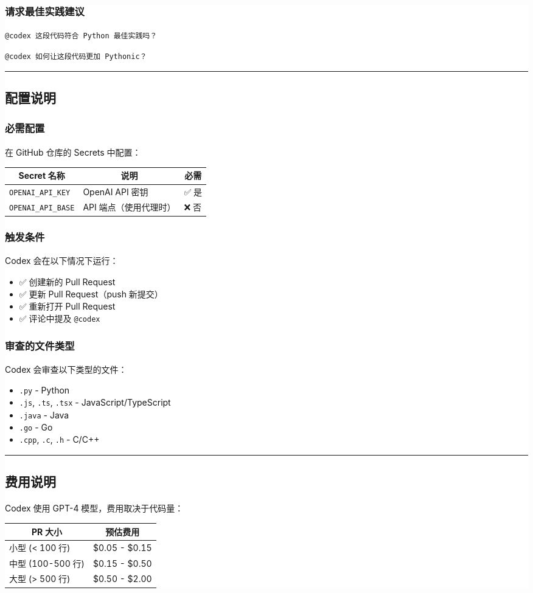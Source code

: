 ### 请求最佳实践建议

```
@codex 这段代码符合 Python 最佳实践吗？
```

```
@codex 如何让这段代码更加 Pythonic？
```

---

## 配置说明

### 必需配置

在 GitHub 仓库的 Secrets 中配置：

| Secret 名称 | 说明 | 必需 |
|------------|------|------|
| `OPENAI_API_KEY` | OpenAI API 密钥 | ✅ 是 |
| `OPENAI_API_BASE` | API 端点（使用代理时） | ❌ 否 |

### 触发条件

Codex 会在以下情况下运行：

- ✅ 创建新的 Pull Request
- ✅ 更新 Pull Request（push 新提交）
- ✅ 重新打开 Pull Request
- ✅ 评论中提及 `@codex`

### 审查的文件类型

Codex 会审查以下类型的文件：
- `.py` - Python
- `.js`, `.ts`, `.tsx` - JavaScript/TypeScript
- `.java` - Java
- `.go` - Go
- `.cpp`, `.c`, `.h` - C/C++

---

## 费用说明

Codex 使用 GPT-4 模型，费用取决于代码量：

| PR 大小 | 预估费用 |
|---------|---------|
| 小型 (< 100 行) | $0.05 - $0.15 |
| 中型 (100-500 行) | $0.15 - $0.50 |
| 大型 (> 500 行) | $0.50 - $2.00 |
